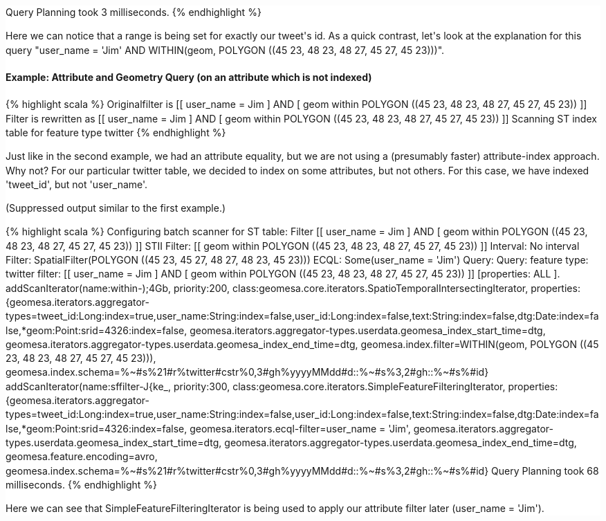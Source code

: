 Query Planning took 3 milliseconds.
{% endhighlight %}

Here we can notice that a range is being set for exactly our tweet's id.  As a quick contrast, let's look at the explanation for this query "user_name = 'Jim' AND WITHIN(geom, POLYGON ((45 23, 48 23, 48 27, 45 27, 45 23)))".

#### Example: Attribute and Geometry Query (on an attribute which is not indexed) 

{% highlight scala %}
Originalfilter is [[ user_name = Jim ] AND [ geom within POLYGON ((45 23, 48 23, 48 27, 45 27, 45 23)) ]]
Filter is rewritten as [[ user_name = Jim ] AND [ geom within POLYGON ((45 23, 48 23, 48 27, 45 27, 45 23)) ]]
Scanning ST index table for feature type twitter
{% endhighlight %}

Just like in the second example, we had an attribute equality, but we are not using a (presumably faster) attribute-index approach.  Why not?  For our particular twitter table, we decided to index on some attributes, but not others.  For this case, we have indexed 'tweet_id', but not 'user_name'.  


(Suppressed output similar to the first example.)

{% highlight scala %}
Configuring batch scanner for ST table: 
  Filter [[ user_name = Jim ] AND [ geom within POLYGON ((45 23, 48 23, 48 27, 45 27, 45 23)) ]]
  STII Filter: [[ geom within POLYGON ((45 23, 48 23, 48 27, 45 27, 45 23)) ]]
  Interval:  No interval
  Filter: SpatialFilter(POLYGON ((45 23, 45 27, 48 27, 48 23, 45 23)))
  ECQL: Some(user_name = 'Jim')
Query: Query:
   feature type: twitter
   filter: [[ user_name = Jim ] AND [ geom within POLYGON ((45 23, 48 23, 48 27, 45 27, 45 23)) ]]
   [properties:  ALL ].
addScanIterator(name:within-);4Gb, priority:200, class:geomesa.core.iterators.SpatioTemporalIntersectingIterator, properties:{geomesa.iterators.aggregator-types=tweet_id:Long:index=true,user_name:String:index=false,user_id:Long:index=false,text:String:index=false,dtg:Date:index=false,*geom:Point:srid=4326:index=false, geomesa.iterators.aggregator-types.userdata.geomesa_index_start_time=dtg, geomesa.iterators.aggregator-types.userdata.geomesa_index_end_time=dtg, geomesa.index.filter=WITHIN(geom, POLYGON ((45 23, 48 23, 48 27, 45 27, 45 23))), geomesa.index.schema=%~#s%21#r%twitter#cstr%0,3#gh%yyyyMMdd#d::%~#s%3,2#gh::%~#s%#id}
addScanIterator(name:sffilter-J{ke_, priority:300, class:geomesa.core.iterators.SimpleFeatureFilteringIterator, properties:{geomesa.iterators.aggregator-types=tweet_id:Long:index=true,user_name:String:index=false,user_id:Long:index=false,text:String:index=false,dtg:Date:index=false,*geom:Point:srid=4326:index=false, geomesa.iterators.ecql-filter=user_name = 'Jim', geomesa.iterators.aggregator-types.userdata.geomesa_index_start_time=dtg, geomesa.iterators.aggregator-types.userdata.geomesa_index_end_time=dtg, geomesa.feature.encoding=avro, geomesa.index.schema=%~#s%21#r%twitter#cstr%0,3#gh%yyyyMMdd#d::%~#s%3,2#gh::%~#s%#id}
Query Planning took 68 milliseconds.
{% endhighlight %}

Here we can see that SimpleFeatureFilteringIterator is being used to apply our attribute filter later (user_name = 'Jim').
